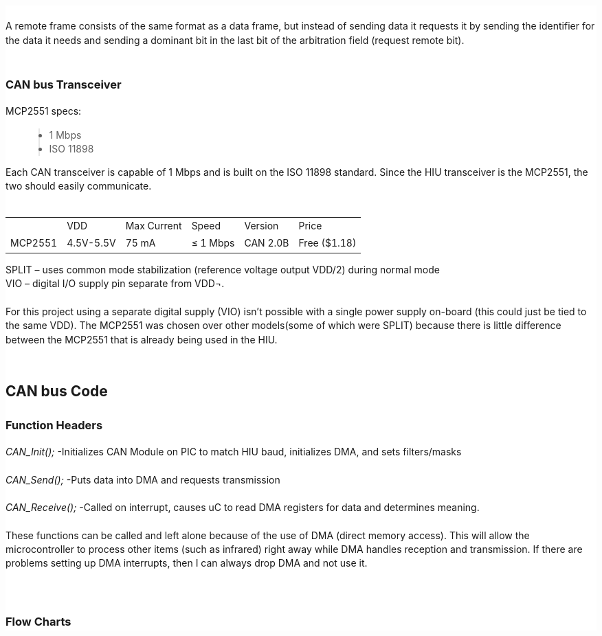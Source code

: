 <br>
A remote frame consists of the same format as a data frame, but instead of sending data it requests it by sending the identifier for the data it needs and sending a dominant bit in the last bit of the arbitration field (request remote bit).<br>
<br>
<h3>CAN bus Transceiver</h3>

MCP2551 specs:<br>
<ul>
<blockquote><li>1 Mbps</li>
<li>ISO 11898</li>
</ul></blockquote>

Each CAN transceiver is capable of 1 Mbps and is built on the ISO 11898 standard. Since the HIU transceiver is the MCP2551, the two should easily communicate.<br>
<br>
<table>
<blockquote><tr>
<blockquote><td></td>
<td>VDD</td>
<td>Max Current</td>
<td>Speed</td>
<td>Version</td>
<td>Price</td>
</blockquote></tr>
<tr>
<blockquote><td>MCP2551</td>
<td>4.5V-5.5V</td>
<td>75 mA</td>
<td>≤ 1 Mbps</td>
<td>CAN 2.0B</td>
<td>Free ($1.18)</td>
</blockquote></tr></blockquote>

</table>

SPLIT – uses common mode stabilization (reference voltage output VDD/2) during normal mode<br>
VIO – digital I/O supply pin separate from VDD¬.<br>
<br>
For this project using a separate digital supply (VIO) isn’t possible with a single power supply on-board (this could just be tied to the same VDD). The MCP2551 was chosen over other models(some of which were SPLIT) because there is little difference between the MCP2551 that is already being used in the HIU.<br>
<br>
<h2>CAN bus Code</h2>

<h3>Function Headers</h3>
<i>CAN_Init();</i>
-Initializes CAN Module on PIC to match HIU baud, initializes DMA, and sets filters/masks<br>
<br>
<i>CAN_Send();</i>
-Puts data into DMA and requests transmission<br>
<br>
<i>CAN_Receive();</i>
-Called on interrupt, causes uC to read DMA registers for data and determines meaning.<br>
<br>
These functions can be called and left alone because of the use of DMA (direct memory access). This will allow the microcontroller to process other items (such as infrared) right away while DMA handles reception and transmission. If there are problems setting up DMA interrupts, then I can always drop DMA and not use it.<br>
<br>
<br>
<h3>Flow Charts</h3>
